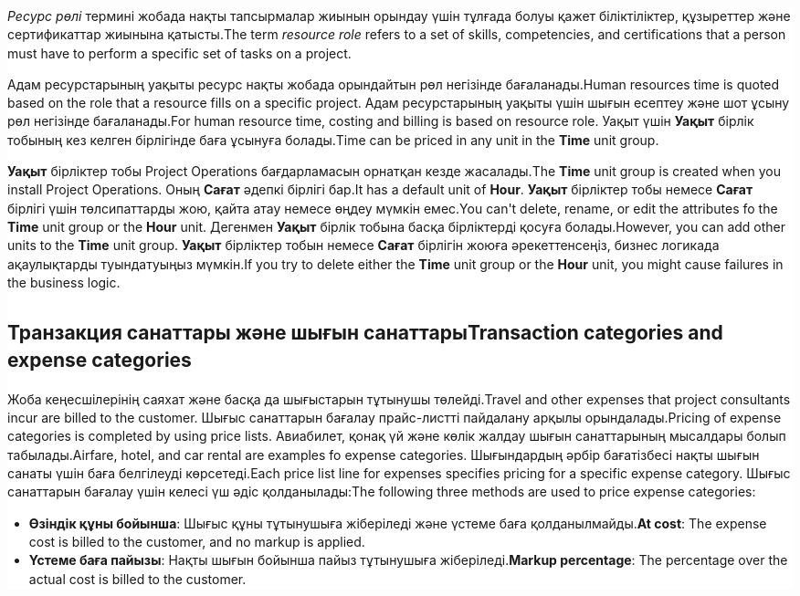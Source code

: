 <span data-ttu-id="49e0a-122">*Ресурс рөлі* термині жобада нақты тапсырмалар жиынын орындау үшін тұлғада болуы қажет біліктіліктер, құзыреттер және сертификаттар жиынына қатысты.</span><span class="sxs-lookup"><span data-stu-id="49e0a-122">The term *resource role* refers to a set of skills, competencies, and certifications that a person must have to perform a specific set of tasks on a project.</span></span>

<span data-ttu-id="49e0a-123">Адам ресурстарының уақыты ресурс нақты жобада орындайтын рөл негізінде бағаланады.</span><span class="sxs-lookup"><span data-stu-id="49e0a-123">Human resources time is quoted based on the role that a resource fills on a specific project.</span></span> <span data-ttu-id="49e0a-124">Адам ресурстарының уақыты үшін шығын есептеу және шот ұсыну рөл негізінде бағаланады.</span><span class="sxs-lookup"><span data-stu-id="49e0a-124">For human resource time, costing and billing is based on resource role.</span></span> <span data-ttu-id="49e0a-125">Уақыт үшін **Уақыт** бірлік тобының кез келген бірлігінде баға ұсынуға болады.</span><span class="sxs-lookup"><span data-stu-id="49e0a-125">Time can be priced in any unit in the **Time** unit group.</span></span>

<span data-ttu-id="49e0a-126">**Уақыт** бірліктер тобы Project Operations бағдарламасын орнатқан кезде жасалады.</span><span class="sxs-lookup"><span data-stu-id="49e0a-126">The **Time** unit group is created when you install Project Operations.</span></span> <span data-ttu-id="49e0a-127">Оның **Сағат** әдепкі бірлігі бар.</span><span class="sxs-lookup"><span data-stu-id="49e0a-127">It has a default unit of **Hour**.</span></span> <span data-ttu-id="49e0a-128">**Уақыт** бірліктер тобы немесе **Сағат** бірлігі үшін төлсипаттарды жою, қайта атау немесе өңдеу мүмкін емес.</span><span class="sxs-lookup"><span data-stu-id="49e0a-128">You can't delete, rename, or edit the attributes fo the **Time** unit group or the **Hour** unit.</span></span> <span data-ttu-id="49e0a-129">Дегенмен **Уақыт** бірлік тобына басқа бірліктерді қосуға болады.</span><span class="sxs-lookup"><span data-stu-id="49e0a-129">However, you can add other units to the **Time** unit group.</span></span> <span data-ttu-id="49e0a-130">**Уақыт** бірліктер тобын немесе **Сағат** бірлігін жоюға әрекеттенсеңіз, бизнес логикада ақаулықтарды туындатуыңыз мүмкін.</span><span class="sxs-lookup"><span data-stu-id="49e0a-130">If you try to delete either the **Time** unit group or the **Hour** unit, you might cause failures in the business logic.</span></span>
 
## <a name="transaction-categories-and-expense-categories"></a><span data-ttu-id="49e0a-131">Транзакция санаттары және шығын санаттары</span><span class="sxs-lookup"><span data-stu-id="49e0a-131">Transaction categories and expense categories</span></span>

<span data-ttu-id="49e0a-132">Жоба кеңесшілерінің саяхат және басқа да шығыстарын тұтынушы төлейді.</span><span class="sxs-lookup"><span data-stu-id="49e0a-132">Travel and other expenses that project consultants incur are billed to the customer.</span></span> <span data-ttu-id="49e0a-133">Шығыс санаттарын бағалау прайс-листті пайдалану арқылы орындалады.</span><span class="sxs-lookup"><span data-stu-id="49e0a-133">Pricing of expense categories is completed by using price lists.</span></span> <span data-ttu-id="49e0a-134">Авиабилет, қонақ үй және көлік жалдау шығын санаттарының мысалдары болып табылады.</span><span class="sxs-lookup"><span data-stu-id="49e0a-134">Airfare, hotel, and car rental are examples fo expense categories.</span></span> <span data-ttu-id="49e0a-135">Шығындардың әрбір бағатізбесі нақты шығын санаты үшін баға белгілеуді көрсетеді.</span><span class="sxs-lookup"><span data-stu-id="49e0a-135">Each price list line for expenses specifies pricing for a specific expense category.</span></span> <span data-ttu-id="49e0a-136">Шығыс санаттарын бағалау үшін келесі үш әдіс қолданылады:</span><span class="sxs-lookup"><span data-stu-id="49e0a-136">The following three methods are used to price expense categories:</span></span>

- <span data-ttu-id="49e0a-137">**Өзіндік құны бойынша**: Шығыс құны тұтынушыға жіберіледі және үстеме баға қолданылмайды.</span><span class="sxs-lookup"><span data-stu-id="49e0a-137">**At cost**: The expense cost is billed to the customer, and no markup is applied.</span></span>
- <span data-ttu-id="49e0a-138">**Үстеме баға пайызы**: Нақты шығын бойынша пайыз тұтынушыға жіберіледі.</span><span class="sxs-lookup"><span data-stu-id="49e0a-138">**Markup percentage**: The percentage over the actual cost is billed to the customer.</span></span> 